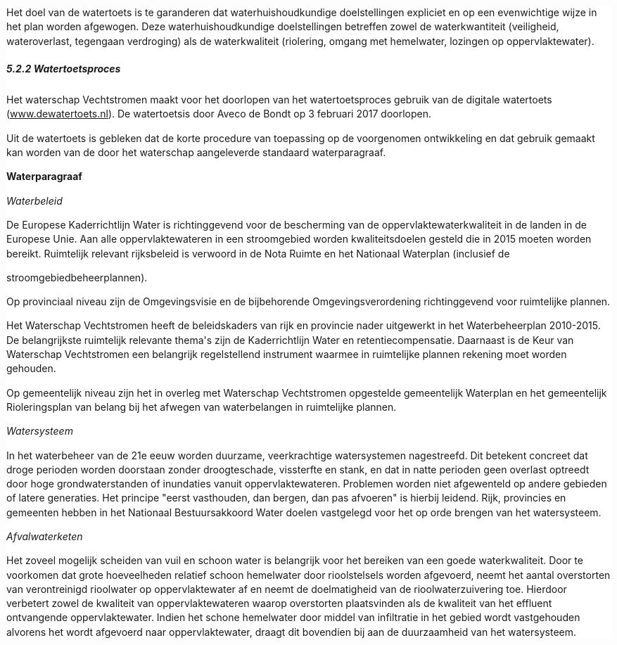 Het doel van de watertoets is te garanderen dat waterhuishoudkundige doelstellingen expliciet en op een evenwichtige wijze in het plan worden afgewogen. Deze waterhuishoudkundige doelstellingen betreffen zowel de waterkwantiteit (veiligheid, wateroverlast, tegengaan verdroging) als de waterkwaliteit (riolering, omgang met hemelwater, lozingen op oppervlaktewater).

##### 5\.2\.2 Watertoetsproces

Het waterschap Vechtstromen maakt voor het doorlopen van het watertoetsproces gebruik van de digitale watertoets (www.dewatertoets.nl). De watertoetsis door Aveco de Bondt op 3 februari 2017 doorlopen.

Uit de watertoets is gebleken dat de korte procedure van toepassing op de voorgenomen ontwikkeling en dat gebruik gemaakt kan worden van de door het waterschap aangeleverde standaard waterparagraaf.

**Waterparagraaf**

*Waterbeleid*

De Europese Kaderrichtlijn Water is richtinggevend voor de bescherming van de oppervlaktewaterkwaliteit in de landen in de Europese Unie. Aan alle oppervlaktewateren in een stroomgebied worden kwaliteitsdoelen gesteld die in 2015 moeten worden bereikt. Ruimtelijk relevant rijksbeleid is verwoord in de Nota Ruimte en het Nationaal Waterplan (inclusief de

stroomgebiedbeheerplannen).

Op provinciaal niveau zijn de Omgevingsvisie en de bijbehorende Omgevingsverordening richtinggevend voor ruimtelijke plannen.

Het Waterschap Vechtstromen heeft de beleidskaders van rijk en provincie nader uitgewerkt in het Waterbeheerplan 2010\-2015\. De belangrijkste ruimtelijk relevante thema's zijn de Kaderrichtlijn Water en retentiecompensatie. Daarnaast is de Keur van Waterschap Vechtstromen een belangrijk regelstellend instrument waarmee in ruimtelijke plannen rekening moet worden gehouden.

Op gemeentelijk niveau zijn het in overleg met Waterschap Vechtstromen opgestelde gemeentelijk Waterplan en het gemeentelijk Rioleringsplan van belang bij het afwegen van waterbelangen in ruimtelijke plannen.

*Watersysteem*

In het waterbeheer van de 21e eeuw worden duurzame, veerkrachtige watersystemen nagestreefd. Dit betekent concreet dat droge perioden worden doorstaan zonder droogteschade, vissterfte en stank, en dat in natte perioden geen overlast optreedt door hoge grondwaterstanden of inundaties vanuit oppervlaktewateren. Problemen worden niet afgewenteld op andere gebieden of latere generaties. Het principe "eerst vasthouden, dan bergen, dan pas afvoeren" is hierbij leidend. Rijk, provincies en gemeenten hebben in het Nationaal Bestuursakkoord Water doelen vastgelegd voor het op orde brengen van het watersysteem.

*Afvalwaterketen*

Het zoveel mogelijk scheiden van vuil en schoon water is belangrijk voor het bereiken van een goede waterkwaliteit. Door te voorkomen dat grote hoeveelheden relatief schoon hemelwater door rioolstelsels worden afgevoerd, neemt het aantal overstorten van verontreinigd rioolwater op oppervlaktewater af en neemt de doelmatigheid van de rioolwaterzuivering toe. Hierdoor verbetert zowel de kwaliteit van oppervlaktewateren waarop overstorten plaatsvinden als de kwaliteit van het effluent ontvangende oppervlaktewater. Indien het schone hemelwater door middel van infiltratie in het gebied wordt vastgehouden alvorens het wordt afgevoerd naar oppervlaktewater, draagt dit bovendien bij aan de duurzaamheid van het watersysteem.
